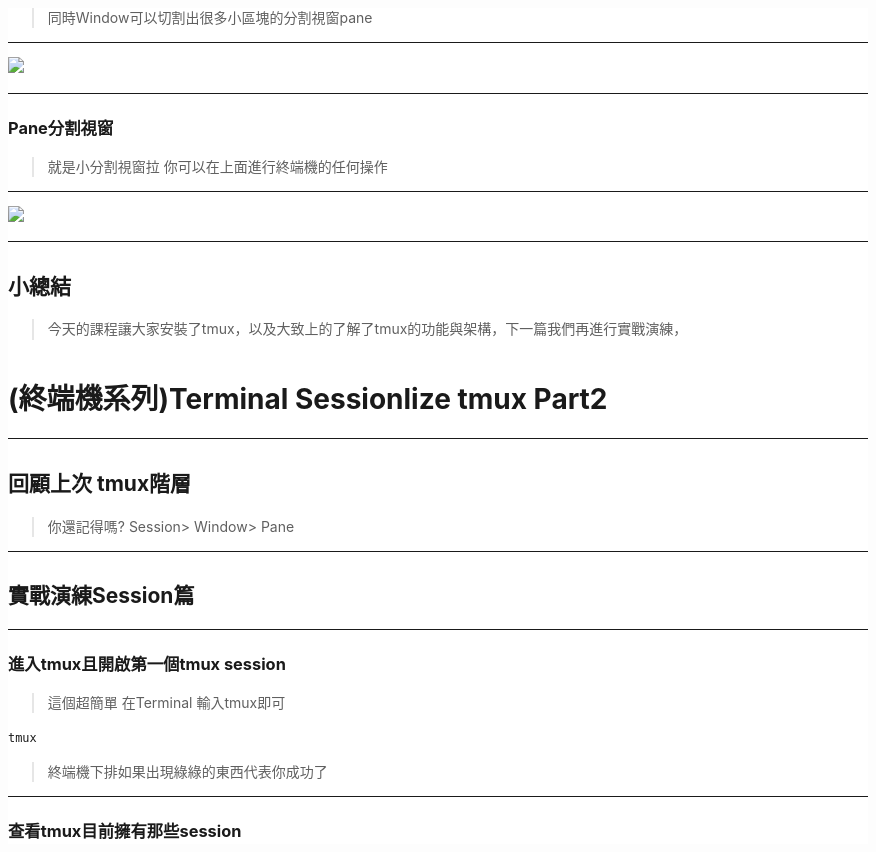 > 同時Window可以切割出很多小區塊的分割視窗pane

----

![](https://i.imgur.com/I6wmdDw.png)


----

### Pane分割視窗

> 就是小分割視窗拉 你可以在上面進行終端機的任何操作

----

![](https://i.imgur.com/GtWXeEi.png)

---

## 小總結

> 今天的課程讓大家安裝了tmux，以及大致上的了解了tmux的功能與架構，下一篇我們再進行實戰演練，




# (終端機系列)Terminal Sessionlize tmux Part2

---

## 回顧上次 tmux階層

> 你還記得嗎? Session> Window> Pane

---

## 實戰演練Session篇

----

### 進入tmux且開啟第一個tmux session

> 這個超簡單 在Terminal 輸入tmux即可

```shell showLineNumbers 
tmux
```

> 終端機下排如果出現綠綠的東西代表你成功了

----

### 查看tmux目前擁有那些session
